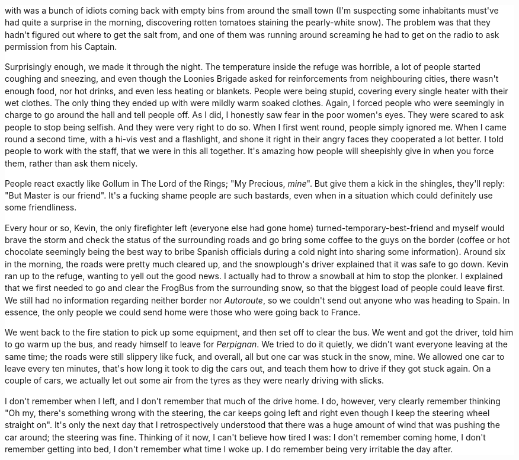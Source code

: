 with was a bunch of idiots coming back with empty bins from around the small
town (I'm suspecting some inhabitants must've had quite a surprise in the
morning, discovering rotten tomatoes staining the pearly-white snow). The
problem was that they hadn't figured out where to get the salt from, and one of
them was running around screaming he had to get on the radio to ask permission
from his Captain.

Surprisingly enough, we made it through the night. The temperature inside the
refuge was horrible, a lot of people started coughing and sneezing, and even
though the Loonies Brigade asked for reinforcements from neighbouring cities,
there wasn't enough food, nor hot drinks, and even less heating or blankets.
People were being stupid, covering every single heater with their wet clothes.
The only thing they ended up with were mildly warm soaked clothes. Again, I
forced people who were seemingly in charge to go around the hall and tell
people off. As I did, I honestly saw fear in the poor women's eyes. They were
scared to ask people to stop being selfish. And they were very right to do so.
When I first went round, people simply ignored me. When I came round a second
time, with a hi-vis vest and a flashlight, and shone it right in their angry
faces they cooperated a lot better. I told people to work with the staff, that
we were in this all together. It's amazing how people will sheepishly give in
when you force them, rather than ask them nicely.

People react exactly like Gollum in The Lord of the Rings; "My Precious, *mine*".
But give them a kick in the shingles, they'll reply: "But Master is our
friend". It's a fucking shame people are such bastards, even when in a
situation which could definitely use some friendliness.

Every hour or so, Kevin, the only firefighter left (everyone else had gone
home) turned-temporary-best-friend and myself would brave the storm and check
the status of the surrounding roads and go bring some coffee to the guys on the
border (coffee or hot chocolate seemingly being the best way to bribe Spanish
officials during a cold night into sharing some information). Around six in the
morning, the roads were pretty much cleared up, and the snowplough's driver
explained that it was safe to go down. Kevin ran up to the refuge, wanting to
yell out the good news. I actually had to throw a snowball at him to stop the
plonker. I explained that we first needed to go and clear the FrogBus from the
surrounding snow, so that the biggest load of people could leave first. We
still had no information regarding neither border nor *Autoroute*, so we couldn't
send out anyone who was heading to Spain. In essence, the only people we could
send home were those who were going back to France.

We went back to the fire station to pick up some equipment, and then set off to
clear the bus. We went and got the driver, told him to go warm up the bus, and
ready himself to leave for *Perpignan*. We tried to do it quietly, we didn't want
everyone leaving at the same time; the roads were still slippery like fuck, and
overall, all but one car was stuck in the snow, mine. We allowed one car to
leave every ten minutes, that's how long it took to dig the cars out, and teach
them how to drive if they got stuck again. On a couple of cars, we actually let
out some air from the tyres as they were nearly driving with slicks.

I don't remember when I left, and I don't remember that much of the drive home.
I do, however, very clearly remember thinking "Oh my, there's something wrong
with the steering, the car keeps going left and right even though I keep the
steering wheel straight on". It's only the next day that I retrospectively
understood that there was a huge amount of wind that was pushing the car
around; the steering was fine. Thinking of it now, I can't believe how tired I
was: I don't remember coming home, I don't remember getting into bed, I don't
remember what time I woke up. I do remember being very irritable the day after.
